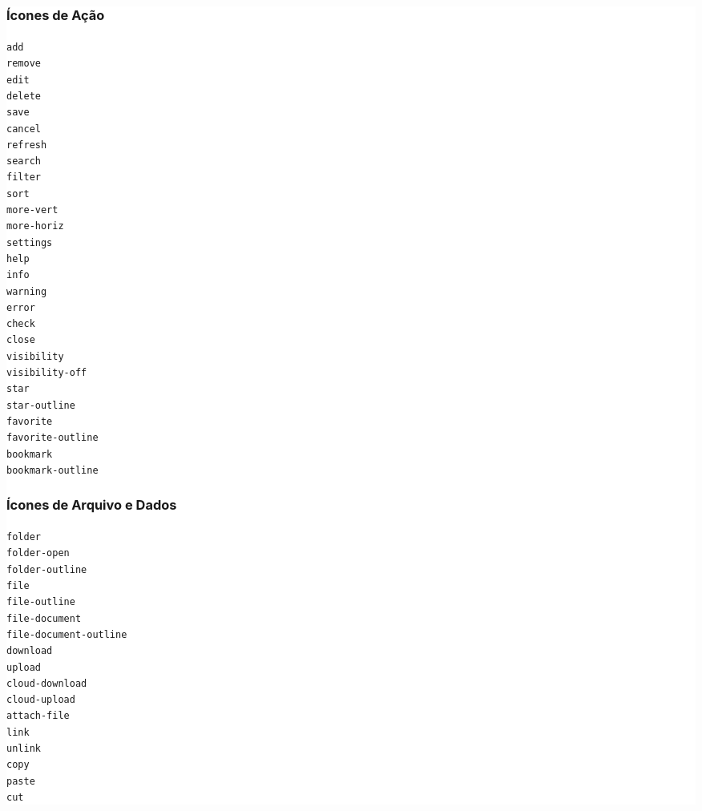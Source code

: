 ### Ícones de Ação

```
add
remove
edit
delete
save
cancel
refresh
search
filter
sort
more-vert
more-horiz
settings
help
info
warning
error
check
close
visibility
visibility-off
star
star-outline
favorite
favorite-outline
bookmark
bookmark-outline
```

### Ícones de Arquivo e Dados

```
folder
folder-open
folder-outline
file
file-outline
file-document
file-document-outline
download
upload
cloud-download
cloud-upload
attach-file
link
unlink
copy
paste
cut
```
